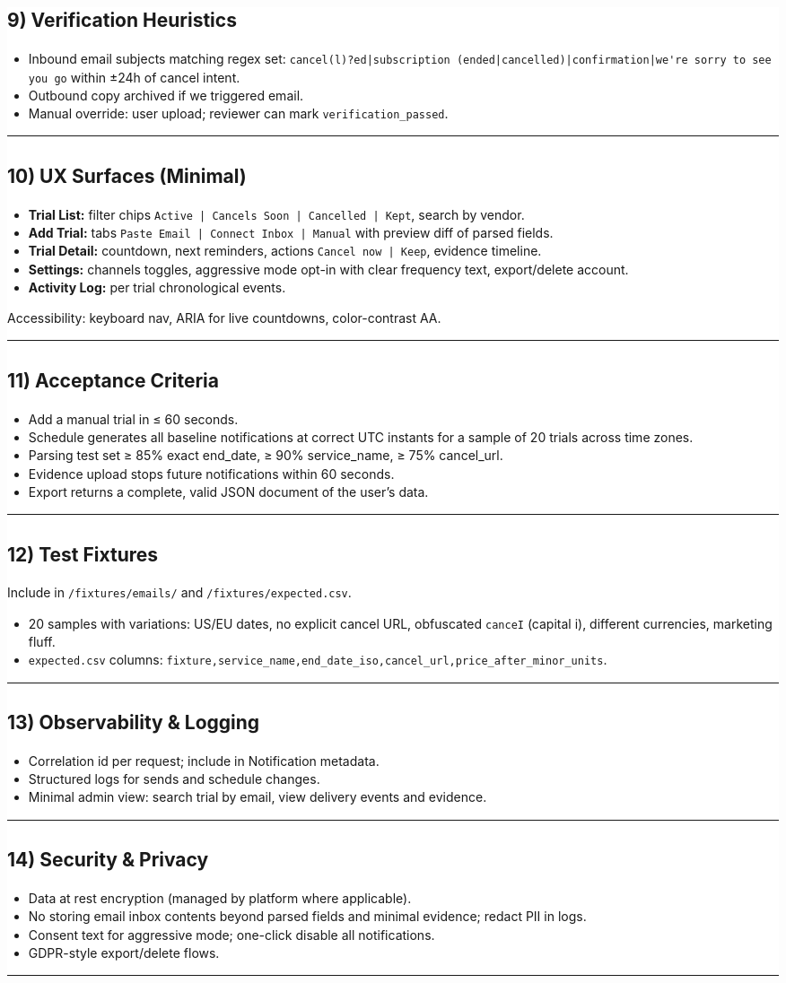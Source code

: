 
## 9) Verification Heuristics
- Inbound email subjects matching regex set: `cancel(l)?ed|subscription (ended|cancelled)|confirmation|we're sorry to see you go` within ±24h of cancel intent.
- Outbound copy archived if we triggered email.
- Manual override: user upload; reviewer can mark `verification_passed`.

---

## 10) UX Surfaces (Minimal)
- **Trial List:** filter chips `Active | Cancels Soon | Cancelled | Kept`, search by vendor.
- **Add Trial:** tabs `Paste Email | Connect Inbox | Manual` with preview diff of parsed fields.
- **Trial Detail:** countdown, next reminders, actions `Cancel now | Keep`, evidence timeline.
- **Settings:** channels toggles, aggressive mode opt-in with clear frequency text, export/delete account.
- **Activity Log:** per trial chronological events.

Accessibility: keyboard nav, ARIA for live countdowns, color-contrast AA.

---

## 11) Acceptance Criteria
- Add a manual trial in ≤ 60 seconds.
- Schedule generates all baseline notifications at correct UTC instants for a sample of 20 trials across time zones.
- Parsing test set ≥ 85% exact end_date, ≥ 90% service_name, ≥ 75% cancel_url.
- Evidence upload stops future notifications within 60 seconds.
- Export returns a complete, valid JSON document of the user’s data.

---

## 12) Test Fixtures
Include in `/fixtures/emails/` and `/fixtures/expected.csv`.
- 20 samples with variations: US/EU dates, no explicit cancel URL, obfuscated `canceI` (capital i), different currencies, marketing fluff.
- `expected.csv` columns: `fixture,service_name,end_date_iso,cancel_url,price_after_minor_units`.

---

## 13) Observability & Logging
- Correlation id per request; include in Notification metadata.
- Structured logs for sends and schedule changes.
- Minimal admin view: search trial by email, view delivery events and evidence.

---

## 14) Security & Privacy
- Data at rest encryption (managed by platform where applicable).
- No storing email inbox contents beyond parsed fields and minimal evidence; redact PII in logs.
- Consent text for aggressive mode; one-click disable all notifications.
- GDPR-style export/delete flows.

---